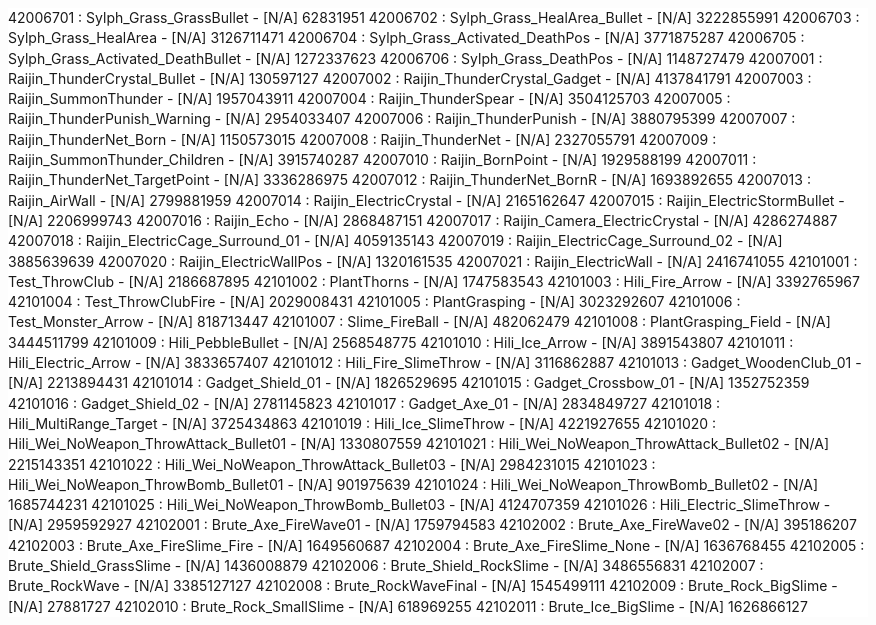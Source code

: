  42006701 : Sylph_Grass_GrassBullet - [N/A] 62831951
 42006702 : Sylph_Grass_HealArea_Bullet - [N/A] 3222855991
 42006703 : Sylph_Grass_HealArea - [N/A] 3126711471
 42006704 : Sylph_Grass_Activated_DeathPos - [N/A] 3771875287
 42006705 : Sylph_Grass_Activated_DeathBullet - [N/A] 1272337623
 42006706 : Sylph_Grass_DeathPos - [N/A] 1148727479
 42007001 : Raijin_ThunderCrystal_Bullet - [N/A] 130597127
 42007002 : Raijin_ThunderCrystal_Gadget - [N/A] 4137841791
 42007003 : Raijin_SummonThunder - [N/A] 1957043911
 42007004 : Raijin_ThunderSpear - [N/A] 3504125703
 42007005 : Raijin_ThunderPunish_Warning - [N/A] 2954033407
 42007006 : Raijin_ThunderPunish - [N/A] 3880795399
 42007007 : Raijin_ThunderNet_Born - [N/A] 1150573015
 42007008 : Raijin_ThunderNet - [N/A] 2327055791
 42007009 : Raijin_SummonThunder_Children - [N/A] 3915740287
 42007010 : Raijin_BornPoint - [N/A] 1929588199
 42007011 : Raijin_ThunderNet_TargetPoint - [N/A] 3336286975
 42007012 : Raijin_ThunderNet_BornR - [N/A] 1693892655
 42007013 : Raijin_AirWall - [N/A] 2799881959
 42007014 : Raijin_ElectricCrystal - [N/A] 2165162647
 42007015 : Raijin_ElectricStormBullet - [N/A] 2206999743
 42007016 : Raijin_Echo - [N/A] 2868487151
 42007017 : Raijin_Camera_ElectricCrystal - [N/A] 4286274887
 42007018 : Raijin_ElectricCage_Surround_01 - [N/A] 4059135143
 42007019 : Raijin_ElectricCage_Surround_02 - [N/A] 3885639639
 42007020 : Raijin_ElectricWallPos - [N/A] 1320161535
 42007021 : Raijin_ElectricWall - [N/A] 2416741055
 42101001 : Test_ThrowClub - [N/A] 2186687895
 42101002 : PlantThorns - [N/A] 1747583543
 42101003 : Hili_Fire_Arrow - [N/A] 3392765967
 42101004 : Test_ThrowClubFire - [N/A] 2029008431
 42101005 : PlantGrasping - [N/A] 3023292607
 42101006 : Test_Monster_Arrow - [N/A] 818713447
 42101007 : Slime_FireBall - [N/A] 482062479
 42101008 : PlantGrasping_Field - [N/A] 3444511799
 42101009 : Hili_PebbleBullet - [N/A] 2568548775
 42101010 : Hili_Ice_Arrow - [N/A] 3891543807
 42101011 : Hili_Electric_Arrow - [N/A] 3833657407
 42101012 : Hili_Fire_SlimeThrow - [N/A] 3116862887
 42101013 : Gadget_WoodenClub_01 - [N/A] 2213894431
 42101014 : Gadget_Shield_01 - [N/A] 1826529695
 42101015 : Gadget_Crossbow_01 - [N/A] 1352752359
 42101016 : Gadget_Shield_02 - [N/A] 2781145823
 42101017 : Gadget_Axe_01 - [N/A] 2834849727
 42101018 : Hili_MultiRange_Target - [N/A] 3725434863
 42101019 : Hili_Ice_SlimeThrow - [N/A] 4221927655
 42101020 : Hili_Wei_NoWeapon_ThrowAttack_Bullet01 - [N/A] 1330807559
 42101021 : Hili_Wei_NoWeapon_ThrowAttack_Bullet02 - [N/A] 2215143351
 42101022 : Hili_Wei_NoWeapon_ThrowAttack_Bullet03 - [N/A] 2984231015
 42101023 : Hili_Wei_NoWeapon_ThrowBomb_Bullet01 - [N/A] 901975639
 42101024 : Hili_Wei_NoWeapon_ThrowBomb_Bullet02 - [N/A] 1685744231
 42101025 : Hili_Wei_NoWeapon_ThrowBomb_Bullet03 - [N/A] 4124707359
 42101026 : Hili_Electric_SlimeThrow - [N/A] 2959592927
 42102001 : Brute_Axe_FireWave01 - [N/A] 1759794583
 42102002 : Brute_Axe_FireWave02 - [N/A] 395186207
 42102003 : Brute_Axe_FireSlime_Fire - [N/A] 1649560687
 42102004 : Brute_Axe_FireSlime_None - [N/A] 1636768455
 42102005 : Brute_Shield_GrassSlime - [N/A] 1436008879
 42102006 : Brute_Shield_RockSlime - [N/A] 3486556831
 42102007 : Brute_RockWave - [N/A] 3385127127
 42102008 : Brute_RockWaveFinal - [N/A] 1545499111
 42102009 : Brute_Rock_BigSlime - [N/A] 27881727
 42102010 : Brute_Rock_SmallSlime - [N/A] 618969255
 42102011 : Brute_Ice_BigSlime - [N/A] 1626866127